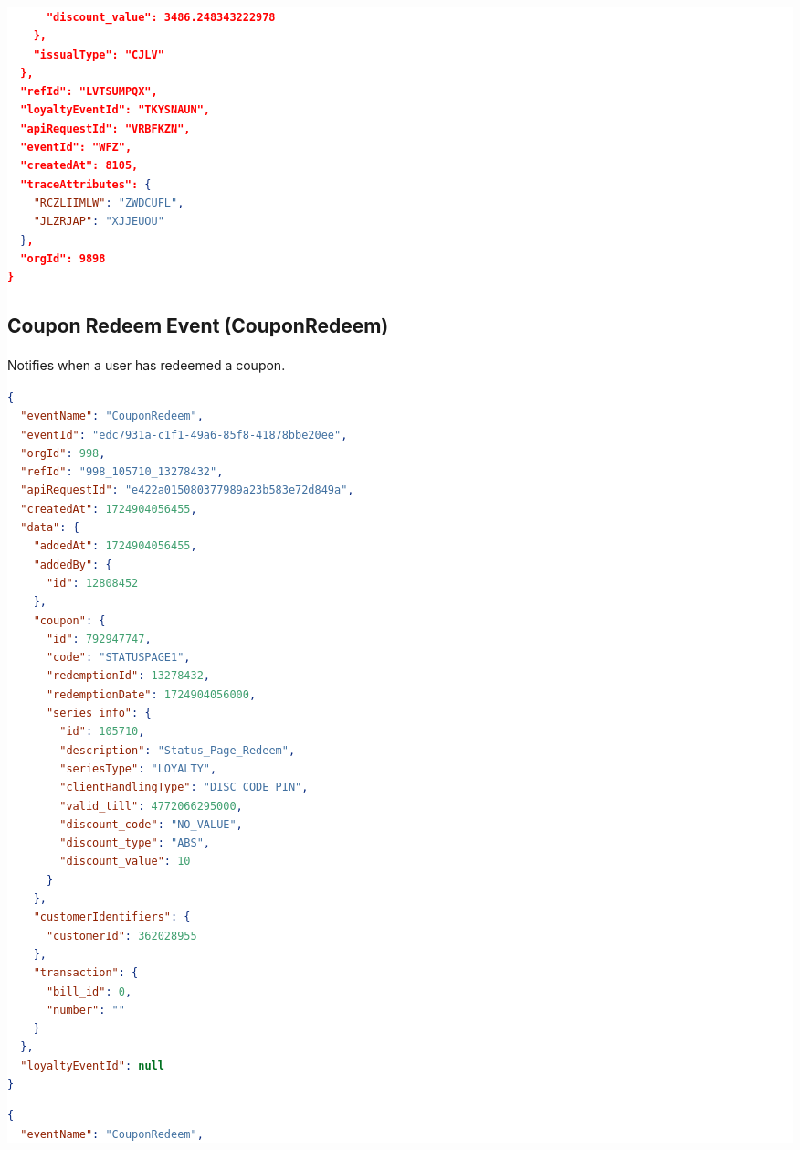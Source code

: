 ```json Raw payload
      "discount_value": 3486.248343222978
    },
    "issualType": "CJLV"
  },
  "refId": "LVTSUMPQX",
  "loyaltyEventId": "TKYSNAUN",
  "apiRequestId": "VRBFKZN",
  "eventId": "WFZ",
  "createdAt": 8105,
  "traceAttributes": {
    "RCZLIIMLW": "ZWDCUFL",
    "JLZRJAP": "XJJEUOU"
  },
  "orgId": 9898
}
```

## Coupon Redeem Event (CouponRedeem)

Notifies when a user has redeemed a coupon.

```json Enriched payload
{
  "eventName": "CouponRedeem",
  "eventId": "edc7931a-c1f1-49a6-85f8-41878bbe20ee",
  "orgId": 998,
  "refId": "998_105710_13278432",
  "apiRequestId": "e422a015080377989a23b583e72d849a",
  "createdAt": 1724904056455,
  "data": {
    "addedAt": 1724904056455,
    "addedBy": {
      "id": 12808452
    },
    "coupon": {
      "id": 792947747,
      "code": "STATUSPAGE1",
      "redemptionId": 13278432,
      "redemptionDate": 1724904056000,
      "series_info": {
        "id": 105710,
        "description": "Status_Page_Redeem",
        "seriesType": "LOYALTY",
        "clientHandlingType": "DISC_CODE_PIN",
        "valid_till": 4772066295000,
        "discount_code": "NO_VALUE",
        "discount_type": "ABS",
        "discount_value": 10
      }
    },
    "customerIdentifiers": {
      "customerId": 362028955
    },
    "transaction": {
      "bill_id": 0,
      "number": ""
    }
  },
  "loyaltyEventId": null
}
```
```json Raw payload
{
  "eventName": "CouponRedeem",
```
